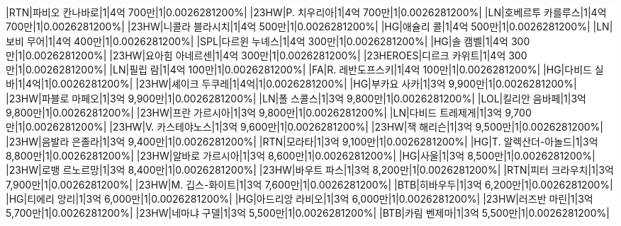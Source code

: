 |RTN|파비오 칸나바로|1|4억 700만|1|0.0026281200%|
|23HW|P. 치우리아|1|4억 700만|1|0.0026281200%|
|LN|호베르투 카를루스|1|4억 700만|1|0.0026281200%|
|23HW|니콜라 블라시치|1|4억 500만|1|0.0026281200%|
|HG|애슐리 콜|1|4억 500만|1|0.0026281200%|
|LN|보비 무어|1|4억 400만|1|0.0026281200%|
|SPL|다르윈 누녜스|1|4억 300만|1|0.0026281200%|
|HG|솔 캠벨|1|4억 300만|1|0.0026281200%|
|23HW|요아힘 아네르센|1|4억 300만|1|0.0026281200%|
|23HEROES|디르크 카위트|1|4억 300만|1|0.0026281200%|
|LN|필립 람|1|4억 100만|1|0.0026281200%|
|FA|R. 레반도프스키|1|4억 100만|1|0.0026281200%|
|HG|다비드 실바|1|4억|1|0.0026281200%|
|23HW|셰이크 두쿠레|1|4억|1|0.0026281200%|
|HG|부카요 사카|1|3억 9,900만|1|0.0026281200%|
|23HW|파블로 마페오|1|3억 9,900만|1|0.0026281200%|
|LN|폴 스콜스|1|3억 9,800만|1|0.0026281200%|
|LOL|킬리안 음바페|1|3억 9,800만|1|0.0026281200%|
|23HW|프란 가르시아|1|3억 9,800만|1|0.0026281200%|
|LN|다비드 트레제게|1|3억 9,700만|1|0.0026281200%|
|23HW|V. 카스테야노스|1|3억 9,600만|1|0.0026281200%|
|23HW|잭 해리슨|1|3억 9,500만|1|0.0026281200%|
|23HW|음발라 은졸라|1|3억 9,400만|1|0.0026281200%|
|RTN|모라타|1|3억 9,100만|1|0.0026281200%|
|HG|T. 알렉산더-아놀드|1|3억 8,800만|1|0.0026281200%|
|23HW|알바로 가르시아|1|3억 8,600만|1|0.0026281200%|
|HG|사울|1|3억 8,500만|1|0.0026281200%|
|23HW|로뱅 르노르망|1|3억 8,400만|1|0.0026281200%|
|23HW|바우트 파스|1|3억 8,200만|1|0.0026281200%|
|RTN|피터 크라우치|1|3억 7,900만|1|0.0026281200%|
|23HW|M. 깁스-화이트|1|3억 7,600만|1|0.0026281200%|
|BTB|히바우두|1|3억 6,200만|1|0.0026281200%|
|HG|티에리 앙리|1|3억 6,000만|1|0.0026281200%|
|HG|아드리앙 라비오|1|3억 6,000만|1|0.0026281200%|
|23HW|러즈반 마린|1|3억 5,700만|1|0.0026281200%|
|23HW|네마냐 구델|1|3억 5,500만|1|0.0026281200%|
|BTB|카림 벤제마|1|3억 5,500만|1|0.0026281200%|